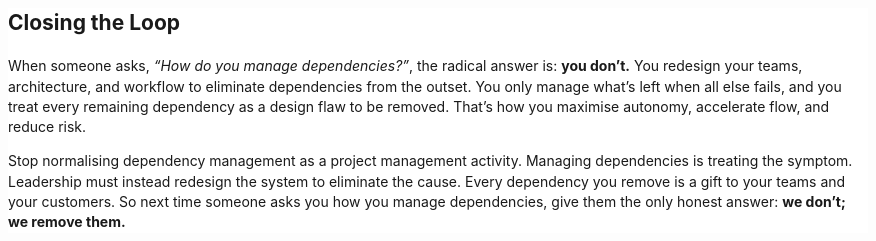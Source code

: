 ## Closing the Loop

When someone asks, _“How do you manage dependencies?”_, the radical answer is: **you don’t.** You redesign your teams, architecture, and workflow to eliminate dependencies from the outset. You only manage what’s left when all else fails, and you treat every remaining dependency as a design flaw to be removed. That’s how you maximise autonomy, accelerate flow, and reduce risk.

Stop normalising dependency management as a project management activity. Managing dependencies is treating the symptom. Leadership must instead redesign the system to eliminate the cause. Every dependency you remove is a gift to your teams and your customers. So next time someone asks you how you manage dependencies, give them the only honest answer: **we don’t; we remove them.**
